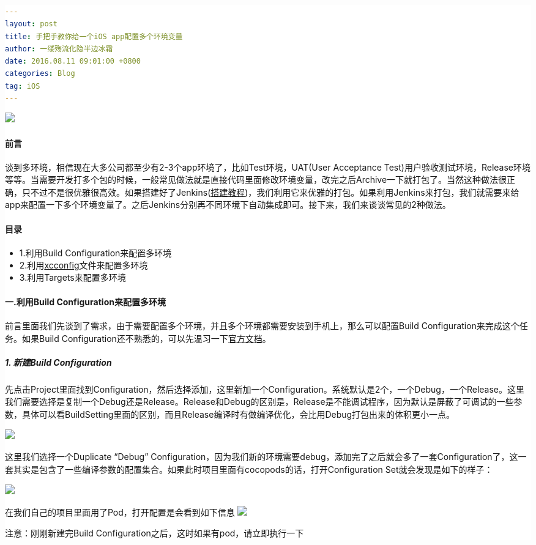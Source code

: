 ```yaml
---
layout: post
title: 手把手教你给一个iOS app配置多个环境变量
author: 一缕殇流化隐半边冰霜
date: 2016.08.11 09:01:00 +0800
categories: Blog
tag: iOS
---
```




![](http://upload-images.jianshu.io/upload_images/1194012-fa88cb2e6feceae7.png?imageMogr2/auto-orient/strip%7CimageView2/2/w/1240)





#### 前言  
谈到多环境，相信现在大多公司都至少有2-3个app环境了，比如Test环境，UAT(User Acceptance Test)用户验收测试环境，Release环境等等。当需要开发打多个包的时候，一般常见做法就是直接代码里面修改环境变量，改完之后Archive一下就打包了。当然这种做法很正确，只不过不是很优雅很高效。如果搭建好了Jenkins([搭建教程](http://www.jianshu.com/p/41ecb06ae95f))，我们利用它来优雅的打包。如果利用Jenkins来打包，我们就需要来给app来配置一下多个环境变量了。之后Jenkins分别再不同环境下自动集成即可。接下来，我们来谈谈常见的2种做法。

#### 目录
- 1.利用Build Configuration来配置多环境
- 2.利用[xcconfig](https://developer.apple.com/library/ios/recipes/xcode_help-project_editor/Articles/BasingBuildConfigurationsonConfigurationFiles.html)文件来配置多环境
- 3.利用Targets来配置多环境

#### 一.利用Build Configuration来配置多环境
前言里面我们先谈到了需求，由于需要配置多个环境，并且多个环境都需要安装到手机上，那么可以配置Build Configuration来完成这个任务。如果Build Configuration还不熟悉的，可以先温习一下[官方文档](https://developer.apple.com/library/ios/recipes/xcode_help-project_editor/Articles/BasingBuildConfigurationsonConfigurationFiles.html)。

##### 1. 新建Build Configuration
先点击Project里面找到Configuration，然后选择添加，这里新加一个Configuration。系统默认是2个，一个Debug，一个Release。这里我们需要选择是复制一个Debug还是Release。Release和Debug的区别是，Release是不能调试程序，因为默认是屏蔽了可调试的一些参数，具体可以看BuildSetting里面的区别，而且Release编译时有做编译优化，会比用Debug打包出来的体积更小一点。


![](http://upload-images.jianshu.io/upload_images/1194012-bc2cd086f31d3263.png?imageMogr2/auto-orient/strip%7CimageView2/2/w/1240)


这里我们选择一个Duplicate “Debug” Configuration，因为我们新的环境需要debug，添加完了之后就会多了一套Configuration了，这一套其实是包含了一些编译参数的配置集合。如果此时项目里面有cocopods的话，打开Configuration Set就会发现是如下的样子：

![](http://upload-images.jianshu.io/upload_images/1194012-af56fd34c9b1bfc8.png?imageMogr2/auto-orient/strip%7CimageView2/2/w/1240)


在我们自己的项目里面用了Pod，打开配置是会看到如下信息
![](http://upload-images.jianshu.io/upload_images/1194012-770ea4347a9a0928.png?imageMogr2/auto-orient/strip%7CimageView2/2/w/1240)

注意：刚刚新建完Build Configuration之后，这时如果有pod，请立即执行一下
